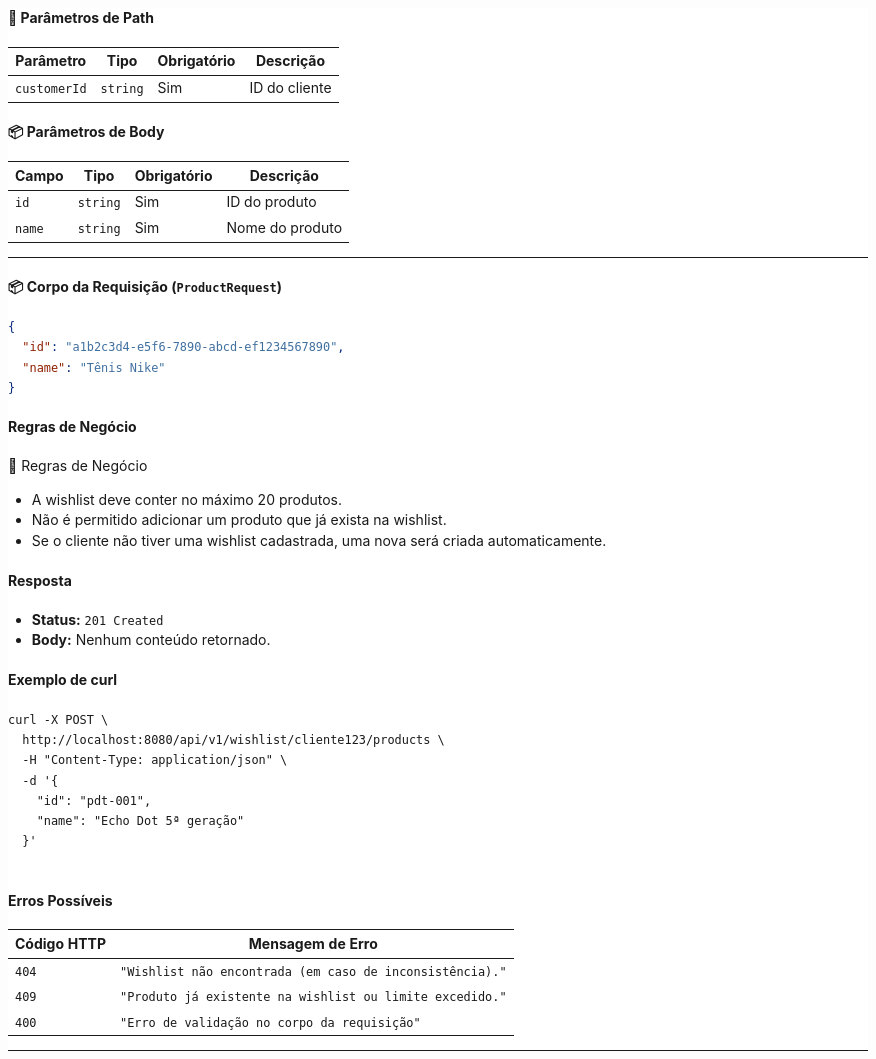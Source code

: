 
#### 🔗 Parâmetros de Path

| Parâmetro     | Tipo     | Obrigatório | Descrição        |
|---------------|----------|-------------|------------------|
| `customerId`  | `string` | Sim         | ID do cliente    |

#### 📦 Parâmetros de Body

| Campo    | Tipo     | Obrigatório | Descrição             |
|----------|----------|-------------|------------------------|
| `id`     | `string` | Sim         | ID do produto          |
| `name`   | `string` | Sim         | Nome do produto        |

---

#### 📦 Corpo da Requisição (`ProductRequest`)

```json
{
  "id": "a1b2c3d4-e5f6-7890-abcd-ef1234567890",
  "name": "Tênis Nike"
}
```

#### Regras de Negócio

🧠 Regras de Negócio
- A wishlist deve conter no máximo 20 produtos.
- Não é permitido adicionar um produto que já exista na wishlist.
- Se o cliente não tiver uma wishlist cadastrada, uma nova será criada automaticamente.

#### Resposta

- **Status:** `201 Created`
- **Body:** Nenhum conteúdo retornado.

#### Exemplo de curl

```
curl -X POST \
  http://localhost:8080/api/v1/wishlist/cliente123/products \
  -H "Content-Type: application/json" \
  -d '{
    "id": "pdt-001",
    "name": "Echo Dot 5ª geração"
  }'
  
```

#### Erros Possíveis

| Código HTTP | Mensagem de Erro                                         |
|-------------|----------------------------------------------------------|
| `404`       | `"Wishlist não encontrada (em caso de inconsistência)."` |
| `409`       | `"Produto já existente na wishlist ou limite excedido."` |
| `400`       | `"Erro de validação no corpo da requisição"` | 

---